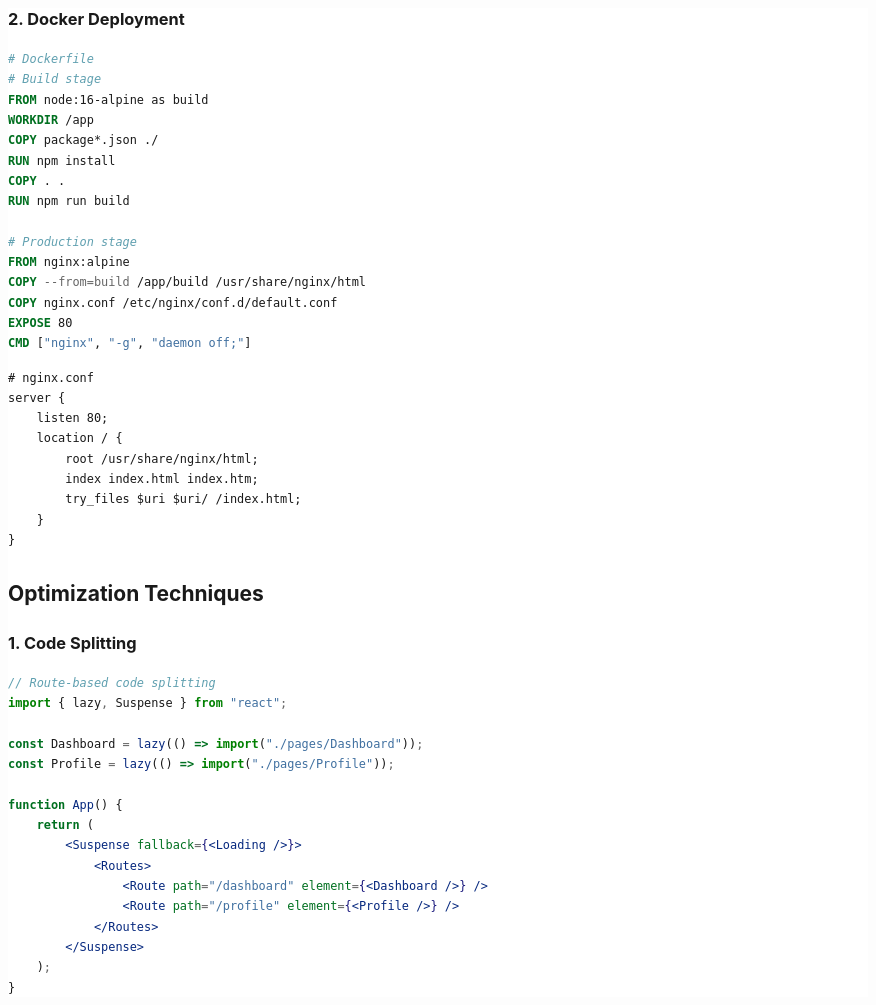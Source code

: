 ### 2. Docker Deployment

```dockerfile
# Dockerfile
# Build stage
FROM node:16-alpine as build
WORKDIR /app
COPY package*.json ./
RUN npm install
COPY . .
RUN npm run build

# Production stage
FROM nginx:alpine
COPY --from=build /app/build /usr/share/nginx/html
COPY nginx.conf /etc/nginx/conf.d/default.conf
EXPOSE 80
CMD ["nginx", "-g", "daemon off;"]
```

```nginx
# nginx.conf
server {
    listen 80;
    location / {
        root /usr/share/nginx/html;
        index index.html index.htm;
        try_files $uri $uri/ /index.html;
    }
}
```

## Optimization Techniques

### 1. Code Splitting

```jsx
// Route-based code splitting
import { lazy, Suspense } from "react";

const Dashboard = lazy(() => import("./pages/Dashboard"));
const Profile = lazy(() => import("./pages/Profile"));

function App() {
	return (
		<Suspense fallback={<Loading />}>
			<Routes>
				<Route path="/dashboard" element={<Dashboard />} />
				<Route path="/profile" element={<Profile />} />
			</Routes>
		</Suspense>
	);
}
```
